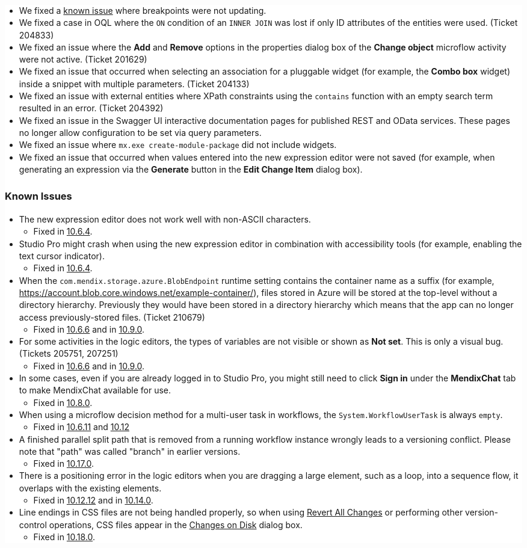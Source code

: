 * <a id="fix-breakpoint"></a>We fixed a [known issue](/releasenotes/studio-pro/10.6/#ki-breakpoint) where breakpoints were not updating.
* We fixed a case in OQL where the `ON` condition of an `INNER JOIN` was lost if only ID attributes of the entities were used. (Ticket 204833)
* We fixed an issue where the **Add** and **Remove** options in the properties dialog box of the **Change object** microflow activity were not active. (Ticket 201629)
* We fixed an issue that occurred when selecting an association for a pluggable widget (for example, the **Combo box** widget) inside a snippet with multiple parameters. (Ticket 204133)
* We fixed an issue with external entities where XPath constraints using the `contains` function with an empty search term resulted in an error. (Ticket 204392)
* We fixed an issue in the Swagger UI interactive documentation pages for published REST and OData services. These pages no longer allow configuration to be set via query parameters.
* We fixed an issue where `mx.exe create-module-package` did not include widgets.
* We fixed an issue that occurred when values entered into the new expression editor were not saved (for example, when generating an expression via the **Generate** button in the **Edit Change Item** dialog box).

### Known Issues

* The new expression editor does not work well with non-ASCII characters.
    * Fixed in [10.6.4](#fix-expression-editor).
* Studio Pro might crash when using the new expression editor in combination with accessibility tools (for example, enabling the text cursor indicator).
    * Fixed in [10.6.4](#fix-crash).
* When the `com.mendix.storage.azure.BlobEndpoint` runtime setting contains the container name as a suffix (for example, https://account.blob.core.windows.net/example-container/), files stored in Azure will be stored at the top-level without a directory hierarchy. Previously they would have been stored in a directory hierarchy which means that the app can no longer access previously-stored files. (Ticket 210679)
    * Fixed in [10.6.6](#fix-runtime-settings) and in [10.9.0](/releasenotes/studio-pro/10.9/#fix-runtime-settings).
* For some activities in the logic editors, the types of variables are not visible or shown as **Not set**. This is only a visual bug. (Tickets 205751, 207251)
    * Fixed in [10.6.6](#fix-runtime-settings) and in [10.9.0](/releasenotes/studio-pro/10.9/#fix-runtime-settings).
* In some cases, even if you are already logged in to Studio Pro, you might still need to click **Sign in** under the **MendixChat** tab to make MendixChat available for use.
    * Fixed in [10.8.0](/releasenotes/studio-pro/10.8/#fix-sign-in).
* When using a microflow decision method for a multi-user task in workflows, the `System.WorkflowUserTask` is always `empty`.
    * Fixed in [10.6.11](/releasenotes/studio-pro/10.6/#fix-workflow-parameter) and [10.12](/releasenotes/studio-pro/10.12/#fix-workflow-parameter)  
* A finished parallel split path that is removed from a running workflow instance wrongly leads to a versioning conflict. Please note that "path" was called "branch" in earlier versions.
    * Fixed in [10.17.0](/releasenotes/studio-pro/10.17/#fix-finished-parallel-split).
* There is a positioning error in the logic editors when you are dragging a large element, such as a loop, into a sequence flow, it overlaps with the existing elements.
    * Fixed in [10.12.12](/releasenotes/studio-pro/10.12/#fix-positioning-error) and in [10.14.0](/releasenotes/studio-pro/10.14/#fix-positioning-error).
* Line endings in CSS files are not being handled properly, so when using [Revert All Changes](/refguide/using-version-control-in-studio-pro/) or performing other version-control operations, CSS files appear in the [Changes on Disk](/refguide/version-control-menu/#show-changes) dialog box.
    * Fixed in [10.18.0](/releasenotes/studio-pro/10.18/#fix-line-endings).   
